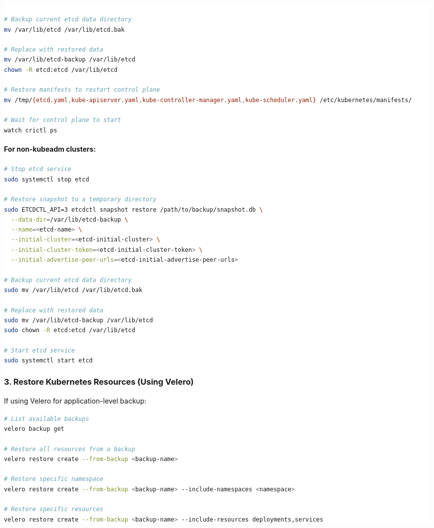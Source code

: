 ```bash

# Backup current etcd data directory
mv /var/lib/etcd /var/lib/etcd.bak

# Replace with restored data
mv /var/lib/etcd-backup /var/lib/etcd
chown -R etcd:etcd /var/lib/etcd

# Restore manifests to restart control plane
mv /tmp/{etcd.yaml,kube-apiserver.yaml,kube-controller-manager.yaml,kube-scheduler.yaml} /etc/kubernetes/manifests/

# Wait for control plane to start
watch crictl ps
```

#### For non-kubeadm clusters:

```bash
# Stop etcd service
sudo systemctl stop etcd

# Restore snapshot to a temporary directory
sudo ETCDCTL_API=3 etcdctl snapshot restore /path/to/backup/snapshot.db \
  --data-dir=/var/lib/etcd-backup \
  --name=<etcd-name> \
  --initial-cluster=<etcd-initial-cluster> \
  --initial-cluster-token=<etcd-initial-cluster-token> \
  --initial-advertise-peer-urls=<etcd-initial-advertise-peer-urls>

# Backup current etcd data directory
sudo mv /var/lib/etcd /var/lib/etcd.bak

# Replace with restored data
sudo mv /var/lib/etcd-backup /var/lib/etcd
sudo chown -R etcd:etcd /var/lib/etcd

# Start etcd service
sudo systemctl start etcd
```

### 3. Restore Kubernetes Resources (Using Velero)

If using Velero for application-level backup:

```bash
# List available backups
velero backup get

# Restore all resources from a backup
velero restore create --from-backup <backup-name>

# Restore specific namespace
velero restore create --from-backup <backup-name> --include-namespaces <namespace>

# Restore specific resources
velero restore create --from-backup <backup-name> --include-resources deployments,services
```
